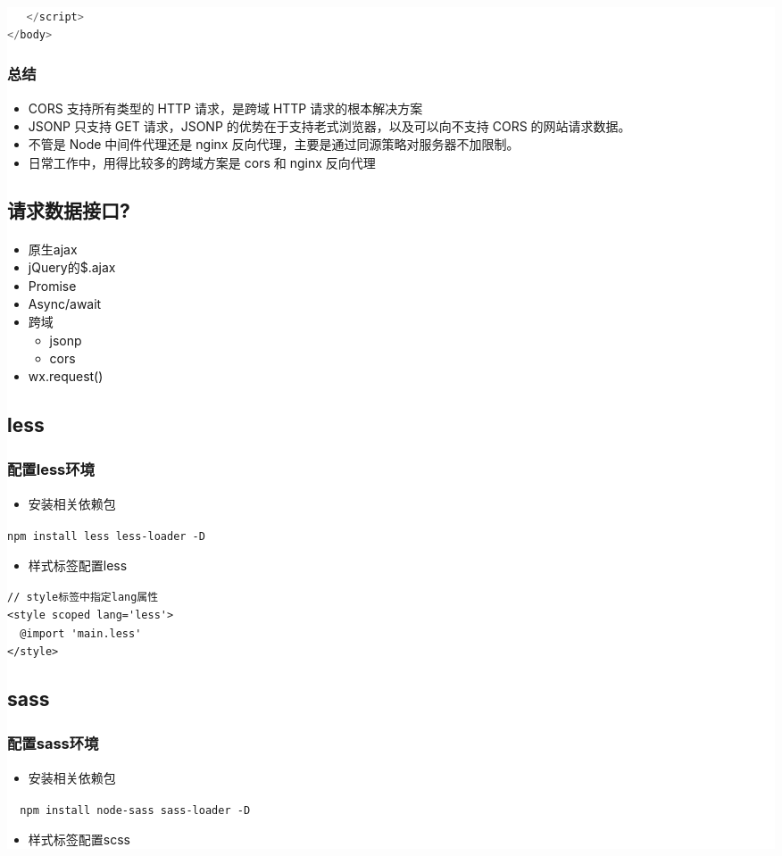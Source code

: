 ```javascript
   </script>
</body>
```

### 总结

- CORS 支持所有类型的 HTTP 请求，是跨域 HTTP 请求的根本解决方案
- JSONP 只支持 GET 请求，JSONP 的优势在于支持老式浏览器，以及可以向不支持 CORS 的网站请求数据。
- 不管是 Node 中间件代理还是 nginx 反向代理，主要是通过同源策略对服务器不加限制。
- 日常工作中，用得比较多的跨域方案是 cors 和 nginx 反向代理

## 请求数据接口?

- 原生ajax
- jQuery的$.ajax
- Promise
- Async/await
- 跨域
  - jsonp
  - cors
- wx.request()

##  less

### 配置less环境

- 安装相关依赖包

```
npm install less less-loader -D
```

- 样式标签配置less

```
// style标签中指定lang属性
<style scoped lang='less'>
  @import 'main.less'
</style>
```

## sass

### 配置sass环境

- 安装相关依赖包

```
  npm install node-sass sass-loader -D
```

- 样式标签配置scss
